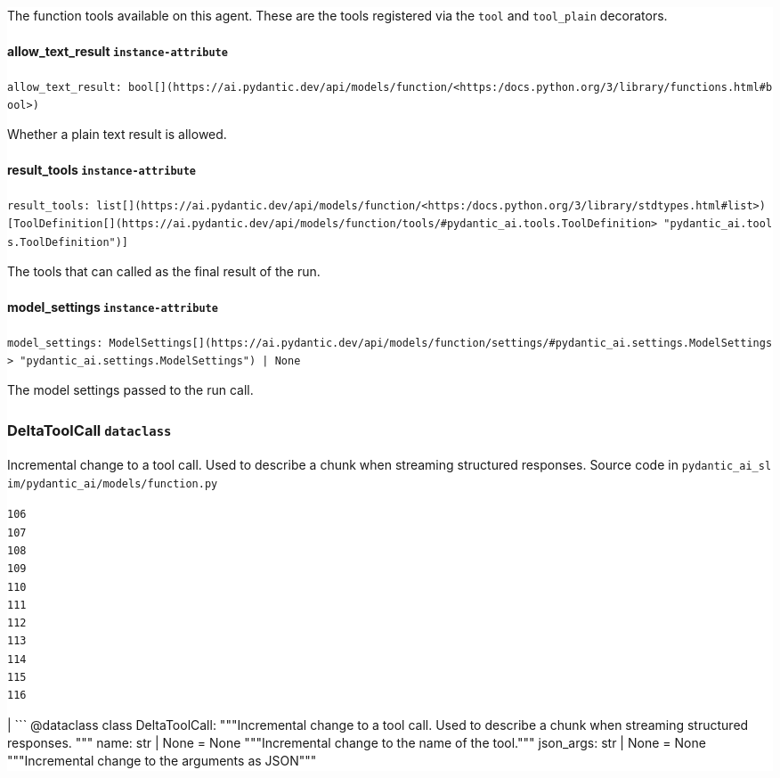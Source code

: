 The function tools available on this agent.
These are the tools registered via the `tool`[](https://ai.pydantic.dev/api/models/function/agent/#pydantic_ai.agent.Agent.tool>) and `tool_plain`[](https://ai.pydantic.dev/api/models/function/agent/#pydantic_ai.agent.Agent.tool_plain>) decorators.
####  allow_text_result `instance-attribute`
```
allow_text_result: bool[](https://ai.pydantic.dev/api/models/function/<https:/docs.python.org/3/library/functions.html#bool>)

```

Whether a plain text result is allowed.
####  result_tools `instance-attribute`
```
result_tools: list[](https://ai.pydantic.dev/api/models/function/<https:/docs.python.org/3/library/stdtypes.html#list>)[ToolDefinition[](https://ai.pydantic.dev/api/models/function/tools/#pydantic_ai.tools.ToolDefinition> "pydantic_ai.tools.ToolDefinition")]

```

The tools that can called as the final result of the run.
####  model_settings `instance-attribute`
```
model_settings: ModelSettings[](https://ai.pydantic.dev/api/models/function/settings/#pydantic_ai.settings.ModelSettings> "pydantic_ai.settings.ModelSettings") | None

```

The model settings passed to the run call.
###  DeltaToolCall `dataclass`
Incremental change to a tool call.
Used to describe a chunk when streaming structured responses.
Source code in `pydantic_ai_slim/pydantic_ai/models/function.py`
```
106
107
108
109
110
111
112
113
114
115
116
```
| ```
@dataclass
class DeltaToolCall:
"""Incremental change to a tool call.
  Used to describe a chunk when streaming structured responses.
  """
  name: str | None = None
"""Incremental change to the name of the tool."""
  json_args: str | None = None
"""Incremental change to the arguments as JSON"""
